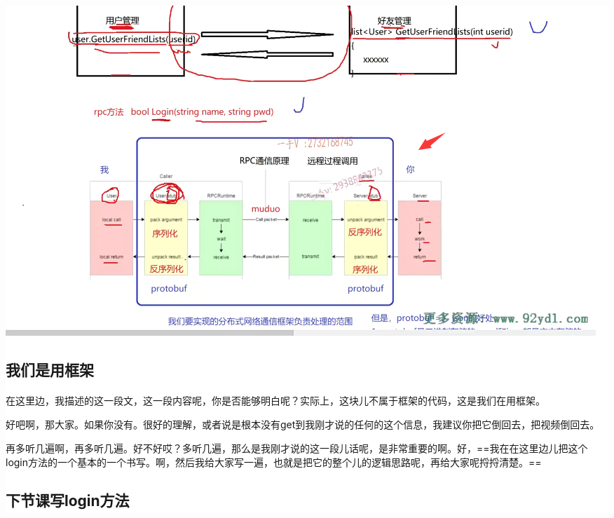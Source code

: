 ![image-20230503211924216](image/image-20230503211924216.png)

## 我们是用框架

在这里边，我描述的这一段文，这一段内容呢，你是否能够明白呢？实际上，这块儿不属于框架的代码，这是我们在用框架。





好吧啊，那大家。如果你没有。很好的理解，或者说是根本没有get到我刚才说的任何的这个信息，我建议你把它倒回去，把视频倒回去。

再多听几遍啊，再多听几遍。好不好哎？多听几遍，那么是我刚才说的这一段儿话呢，是非常重要的啊。好，==我在在这里边儿把这个login方法的一个基本的一个书写。啊，然后我给大家写一遍，也就是把它的整个儿的逻辑思路呢，再给大家呢捋捋清楚。==

## 下节课写login方法